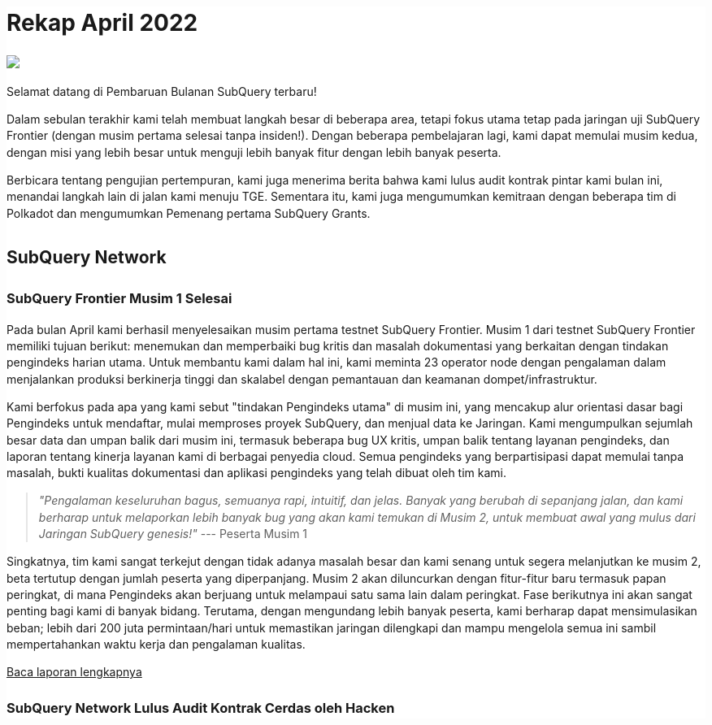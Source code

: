 # Rekap April 2022

![](https://miro.medium.com/max/1400/1*9eR-jHWwrouURDLyaRqe9w.png)

Selamat datang di Pembaruan Bulanan SubQuery terbaru!

Dalam sebulan terakhir kami telah membuat langkah besar di beberapa area, tetapi fokus utama tetap pada jaringan uji SubQuery Frontier (dengan musim pertama selesai tanpa insiden!). Dengan beberapa pembelajaran lagi, kami dapat memulai musim kedua, dengan misi yang lebih besar untuk menguji lebih banyak fitur dengan lebih banyak peserta.

Berbicara tentang pengujian pertempuran, kami juga menerima berita bahwa kami lulus audit kontrak pintar kami bulan ini, menandai langkah lain di jalan kami menuju TGE. Sementara itu, kami juga mengumumkan kemitraan dengan beberapa tim di Polkadot dan mengumumkan Pemenang pertama SubQuery Grants.

## SubQuery Network

### SubQuery Frontier Musim 1 Selesai

Pada bulan April kami berhasil menyelesaikan musim pertama testnet SubQuery Frontier. Musim 1 dari testnet SubQuery Frontier memiliki tujuan berikut: menemukan dan memperbaiki bug kritis dan masalah dokumentasi yang berkaitan dengan tindakan pengindeks harian utama. Untuk membantu kami dalam hal ini, kami meminta 23 operator node dengan pengalaman dalam menjalankan produksi berkinerja tinggi dan skalabel dengan pemantauan dan keamanan dompet/infrastruktur.

<iframe width="692" height="389" src="https://www.youtube.com/embed/hZ1Mn-jOuHQ" title="YouTube video player" frameborder="0" allow="accelerometer; autoplay; clipboard-write; encrypted-media; gyroscope; picture-in-picture" allowfullscreen></iframe>

Kami berfokus pada apa yang kami sebut "tindakan Pengindeks utama" di musim ini, yang mencakup alur orientasi dasar bagi Pengindeks untuk mendaftar, mulai memproses proyek SubQuery, dan menjual data ke Jaringan. Kami mengumpulkan sejumlah besar data dan umpan balik dari musim ini, termasuk beberapa bug UX kritis, umpan balik tentang layanan pengindeks, dan laporan tentang kinerja layanan kami di berbagai penyedia cloud. Semua pengindeks yang berpartisipasi dapat memulai tanpa masalah, bukti kualitas dokumentasi dan aplikasi pengindeks yang telah dibuat oleh tim kami.

> _"Pengalaman keseluruhan bagus, semuanya rapi, intuitif, dan jelas. Banyak yang berubah di sepanjang jalan, dan kami berharap untuk melaporkan lebih banyak bug yang akan kami temukan di Musim 2, untuk membuat awal yang mulus dari Jaringan SubQuery genesis!"_ --- Peserta Musim 1

Singkatnya, tim kami sangat terkejut dengan tidak adanya masalah besar dan kami senang untuk segera melanjutkan ke musim 2, beta tertutup dengan jumlah peserta yang diperpanjang. Musim 2 akan diluncurkan dengan fitur-fitur baru termasuk papan peringkat, di mana Pengindeks akan berjuang untuk melampaui satu sama lain dalam peringkat. Fase berikutnya ini akan sangat penting bagi kami di banyak bidang. Terutama, dengan mengundang lebih banyak peserta, kami berharap dapat mensimulasikan beban; lebih dari 200 juta permintaan/hari untuk memastikan jaringan dilengkapi dan mampu mengelola semua ini sambil mempertahankan waktu kerja dan pengalaman kualitas.

[Baca laporan lengkapnya](https://blog.subquery.network/blogs/20220427-frontier-season-1-report.html)

### SubQuery Network Lulus Audit Kontrak Cerdas oleh Hacken
